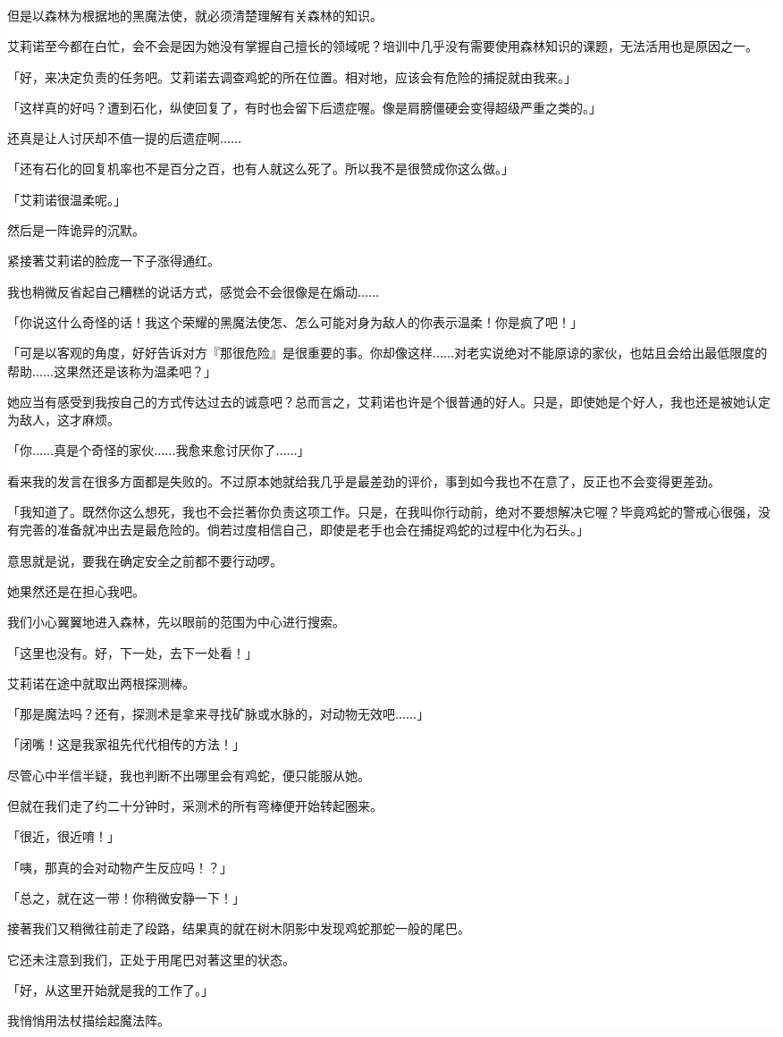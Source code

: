 但是以森林为根据地的黑魔法使，就必须清楚理解有关森林的知识。

艾莉诺至今都在白忙，会不会是因为她没有掌握自己擅长的领域呢？培训中几乎没有需要使用森林知识的课题，无法活用也是原因之一。

「好，来决定负责的任务吧。艾莉诺去调查鸡蛇的所在位置。相对地，应该会有危险的捕捉就由我来。」

「这样真的好吗？遭到石化，纵使回复了，有时也会留下后遗症喔。像是肩膀僵硬会变得超级严重之类的。」

还真是让人讨厌却不值一提的后遗症啊……

「还有石化的回复机率也不是百分之百，也有人就这么死了。所以我不是很赞成你这么做。」

「艾莉诺很温柔呢。」

然后是一阵诡异的沉默。

紧接著艾莉诺的脸庞一下子涨得通红。

我也稍微反省起自己糟糕的说话方式，感觉会不会很像是在煽动……

「你说这什么奇怪的话！我这个荣耀的黑魔法使怎、怎么可能对身为敌人的你表示温柔！你是疯了吧！」

「可是以客观的角度，好好告诉对方『那很危险』是很重要的事。你却像这样……对老实说绝对不能原谅的家伙，也姑且会给出最低限度的帮助……这果然还是该称为温柔吧？」

她应当有感受到我按自己的方式传达过去的诚意吧？总而言之，艾莉诺也许是个很普通的好人。只是，即使她是个好人，我也还是被她认定为敌人，这才麻烦。

「你……真是个奇怪的家伙……我愈来愈讨厌你了……」

看来我的发言在很多方面都是失败的。不过原本她就给我几乎是最差劲的评价，事到如今我也不在意了，反正也不会变得更差劲。

「我知道了。既然你这么想死，我也不会拦著你负责这项工作。只是，在我叫你行动前，绝对不要想解决它喔？毕竟鸡蛇的警戒心很强，没有完善的准备就冲出去是最危险的。倘若过度相信自己，即使是老手也会在捕捉鸡蛇的过程中化为石头。」

意思就是说，要我在确定安全之前都不要行动啰。

她果然还是在担心我吧。

我们小心翼翼地进入森林，先以眼前的范围为中心进行搜索。

「这里也没有。好，下一处，去下一处看！」

艾莉诺在途中就取出两根探测棒。

「那是魔法吗？还有，探测术是拿来寻找矿脉或水脉的，对动物无效吧……」

「闭嘴！这是我家祖先代代相传的方法！」

尽管心中半信半疑，我也判断不出哪里会有鸡蛇，便只能服从她。

但就在我们走了约二十分钟时，采测术的所有弯棒便开始转起圈来。

「很近，很近唷！」

「咦，那真的会对动物产生反应吗！？」

「总之，就在这一带！你稍微安静一下！」

接著我们又稍微往前走了段路，结果真的就在树木阴影中发现鸡蛇那蛇一般的尾巴。

它还未注意到我们，正处于用尾巴对著这里的状态。

「好，从这里开始就是我的工作了。」

我悄悄用法杖描绘起魔法阵。
